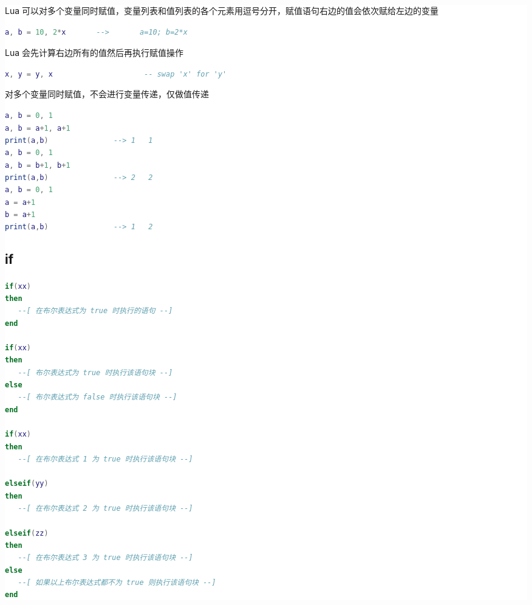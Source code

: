 Lua 可以对多个变量同时赋值，变量列表和值列表的各个元素用逗号分开，赋值语句右边的值会依次赋给左边的变量

```lua
a, b = 10, 2*x       -->       a=10; b=2*x
```

Lua 会先计算右边所有的值然后再执行赋值操作

```lua
x, y = y, x                     -- swap 'x' for 'y'
```

对多个变量同时赋值，不会进行变量传递，仅做值传递

```lua
a, b = 0, 1
a, b = a+1, a+1
print(a,b)               --> 1   1
a, b = 0, 1
a, b = b+1, b+1
print(a,b)               --> 2   2
a, b = 0, 1
a = a+1
b = a+1
print(a,b)               --> 1   2
```

## if

```lua
if(xx)
then
   --[ 在布尔表达式为 true 时执行的语句 --]
end

if(xx)
then
   --[ 布尔表达式为 true 时执行该语句块 --]
else
   --[ 布尔表达式为 false 时执行该语句块 --]
end

if(xx)
then
   --[ 在布尔表达式 1 为 true 时执行该语句块 --]

elseif(yy)
then
   --[ 在布尔表达式 2 为 true 时执行该语句块 --]

elseif(zz)
then
   --[ 在布尔表达式 3 为 true 时执行该语句块 --]
else 
   --[ 如果以上布尔表达式都不为 true 则执行该语句块 --]
end
```
